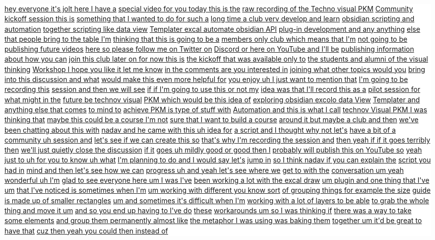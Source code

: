 [hey everyone it's jolt here I have a](https://youtu.be/uOic5TLcoGE?t=0) [special video for you today this is the](https://youtu.be/uOic5TLcoGE?t=3) [raw recording of the Techno visual PKM](https://youtu.be/uOic5TLcoGE?t=5) [Community kickoff session this is](https://youtu.be/uOic5TLcoGE?t=9) [something that I wanted to do for such a](https://youtu.be/uOic5TLcoGE?t=11) [long time a club verv develop and learn](https://youtu.be/uOic5TLcoGE?t=14) [obsidian scripting and automation](https://youtu.be/uOic5TLcoGE?t=17) [together scripting like data view](https://youtu.be/uOic5TLcoGE?t=20) [Templater excal automate obsidian API](https://youtu.be/uOic5TLcoGE?t=23) [plug-in development and any anything](https://youtu.be/uOic5TLcoGE?t=28) [else that people bring to the table I'm](https://youtu.be/uOic5TLcoGE?t=30) [thinking that this is going to be a](https://youtu.be/uOic5TLcoGE?t=33) [members only club which means that I'm](https://youtu.be/uOic5TLcoGE?t=35) [not going to be publishing future videos](https://youtu.be/uOic5TLcoGE?t=38) [here so please follow me on Twitter on](https://youtu.be/uOic5TLcoGE?t=41) [Discord or here on YouTube and I'll be](https://youtu.be/uOic5TLcoGE?t=44) [publishing information about how you can](https://youtu.be/uOic5TLcoGE?t=48) [join this club later on for now this is](https://youtu.be/uOic5TLcoGE?t=50) [the kickoff that was available only to](https://youtu.be/uOic5TLcoGE?t=54) [the students and alumni of the visual](https://youtu.be/uOic5TLcoGE?t=56) [thinking](https://youtu.be/uOic5TLcoGE?t=59) [Workshop I hope you like it let me know](https://youtu.be/uOic5TLcoGE?t=61) [in the comments are you interested in](https://youtu.be/uOic5TLcoGE?t=63) [joining what other topics would you](https://youtu.be/uOic5TLcoGE?t=66) [bring into this discussion and what](https://youtu.be/uOic5TLcoGE?t=68) [would make this even more helpful for](https://youtu.be/uOic5TLcoGE?t=71) [you enjoy uh I just want to mention that](https://youtu.be/uOic5TLcoGE?t=73) [I'm going to be recording this](https://youtu.be/uOic5TLcoGE?t=78) [session and then we will see](https://youtu.be/uOic5TLcoGE?t=81) [if if I'm going to use this or not my](https://youtu.be/uOic5TLcoGE?t=85) [idea was that I'll record this as a](https://youtu.be/uOic5TLcoGE?t=89) [pilot session for what might in the](https://youtu.be/uOic5TLcoGE?t=93) [future be technov visual](https://youtu.be/uOic5TLcoGE?t=97) [PKM which would be this idea of](https://youtu.be/uOic5TLcoGE?t=99) [exploring obsidian excolo data View](https://youtu.be/uOic5TLcoGE?t=103) [Templater and anything else that comes](https://youtu.be/uOic5TLcoGE?t=107) [to mind to](https://youtu.be/uOic5TLcoGE?t=111) [achieve PKM is type of stuff with](https://youtu.be/uOic5TLcoGE?t=113) [Automation and this is what I call](https://youtu.be/uOic5TLcoGE?t=118) [technov Visual PKM I was thinking that](https://youtu.be/uOic5TLcoGE?t=120) [maybe this could be a course I'm not](https://youtu.be/uOic5TLcoGE?t=122) [sure that I want to build a course](https://youtu.be/uOic5TLcoGE?t=125) [around it but maybe a club and then](https://youtu.be/uOic5TLcoGE?t=127) [we've been chatting about this with](https://youtu.be/uOic5TLcoGE?t=130) [nadav and he came with this uh idea for](https://youtu.be/uOic5TLcoGE?t=132) [a script and I thought why not let's](https://youtu.be/uOic5TLcoGE?t=138) [have a bit of a community uh session and](https://youtu.be/uOic5TLcoGE?t=141) [let's see if we can create this so](https://youtu.be/uOic5TLcoGE?t=144) [that's why I'm recording the session and](https://youtu.be/uOic5TLcoGE?t=147) [then yeah if if it goes terribly then](https://youtu.be/uOic5TLcoGE?t=151) [we'll just quietly close the discussion](https://youtu.be/uOic5TLcoGE?t=155) [if it](https://youtu.be/uOic5TLcoGE?t=158) [goes uh mildly good or good then I](https://youtu.be/uOic5TLcoGE?t=159) [probably will publish this on YouTube so](https://youtu.be/uOic5TLcoGE?t=162) [yeah just to uh for you to know uh what](https://youtu.be/uOic5TLcoGE?t=166) [I'm planning to do and I would say let's](https://youtu.be/uOic5TLcoGE?t=170) [jump in](https://youtu.be/uOic5TLcoGE?t=173) [so I think nadav if you can explain the](https://youtu.be/uOic5TLcoGE?t=174) [script you had in](https://youtu.be/uOic5TLcoGE?t=179) [mind and then let's see how we can](https://youtu.be/uOic5TLcoGE?t=181) [progress uh and yeah let's see where we](https://youtu.be/uOic5TLcoGE?t=184) [get to with the](https://youtu.be/uOic5TLcoGE?t=187) [conversation um yeah wonderful uh I'm](https://youtu.be/uOic5TLcoGE?t=192) [glad to see everyone here um I was I've](https://youtu.be/uOic5TLcoGE?t=195) [been working a lot with the excal draw](https://youtu.be/uOic5TLcoGE?t=198) [um plugin and one thing that I've um](https://youtu.be/uOic5TLcoGE?t=202) [that I've noticed is sometimes when I'm](https://youtu.be/uOic5TLcoGE?t=206) [um working with different you know sort](https://youtu.be/uOic5TLcoGE?t=209) [of grouping things for example the size](https://youtu.be/uOic5TLcoGE?t=211) [guide is made up of smaller rectangles](https://youtu.be/uOic5TLcoGE?t=214) [um and sometimes it's difficult when I'm](https://youtu.be/uOic5TLcoGE?t=217) [working with a lot of layers to be able](https://youtu.be/uOic5TLcoGE?t=221) [to grab the whole thing and move it um](https://youtu.be/uOic5TLcoGE?t=222) [and so you end up having to I've do](https://youtu.be/uOic5TLcoGE?t=225) [these](https://youtu.be/uOic5TLcoGE?t=228) [workarounds um so I was thinking if](https://youtu.be/uOic5TLcoGE?t=228) [there was a way to take some elements](https://youtu.be/uOic5TLcoGE?t=232) [and group them permanently almost like](https://youtu.be/uOic5TLcoGE?t=234) [the metaphor I was using was baking them](https://youtu.be/uOic5TLcoGE?t=238) [together um it'd be great to have that](https://youtu.be/uOic5TLcoGE?t=241) [cuz then yeah you could then instead of](https://youtu.be/uOic5TLcoGE?t=244)